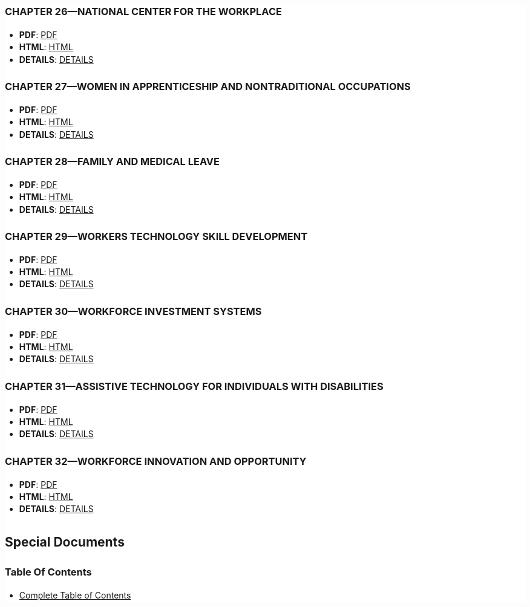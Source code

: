 ### CHAPTER 26—NATIONAL CENTER FOR THE WORKPLACE
- **PDF**: [PDF](https://www.govinfo.gov/content/pkg/USCODE-2023-title29/pdf/USCODE-2023-title29-chapter26.pdf)
- **HTML**: [HTML](https://www.govinfo.gov/content/pkg/USCODE-2023-title29/html/USCODE-2023-title29-chapter26.htm)
- **DETAILS**: [DETAILS](https://www.govinfo.gov/app/details/USCODE-2023-title29-chapter26/)

### CHAPTER 27—WOMEN IN APPRENTICESHIP AND NONTRADITIONAL OCCUPATIONS
- **PDF**: [PDF](https://www.govinfo.gov/content/pkg/USCODE-2023-title29/pdf/USCODE-2023-title29-chapter27.pdf)
- **HTML**: [HTML](https://www.govinfo.gov/content/pkg/USCODE-2023-title29/html/USCODE-2023-title29-chapter27.htm)
- **DETAILS**: [DETAILS](https://www.govinfo.gov/app/details/USCODE-2023-title29-chapter27/)

### CHAPTER 28—FAMILY AND MEDICAL LEAVE
- **PDF**: [PDF](https://www.govinfo.gov/content/pkg/USCODE-2023-title29/pdf/USCODE-2023-title29-chapter28.pdf)
- **HTML**: [HTML](https://www.govinfo.gov/content/pkg/USCODE-2023-title29/html/USCODE-2023-title29-chapter28.htm)
- **DETAILS**: [DETAILS](https://www.govinfo.gov/app/details/USCODE-2023-title29-chapter28/)

### CHAPTER 29—WORKERS TECHNOLOGY SKILL DEVELOPMENT
- **PDF**: [PDF](https://www.govinfo.gov/content/pkg/USCODE-2023-title29/pdf/USCODE-2023-title29-chapter29.pdf)
- **HTML**: [HTML](https://www.govinfo.gov/content/pkg/USCODE-2023-title29/html/USCODE-2023-title29-chapter29.htm)
- **DETAILS**: [DETAILS](https://www.govinfo.gov/app/details/USCODE-2023-title29-chapter29/)

### CHAPTER 30—WORKFORCE INVESTMENT SYSTEMS
- **PDF**: [PDF](https://www.govinfo.gov/content/pkg/USCODE-2023-title29/pdf/USCODE-2023-title29-chapter30.pdf)
- **HTML**: [HTML](https://www.govinfo.gov/content/pkg/USCODE-2023-title29/html/USCODE-2023-title29-chapter30.htm)
- **DETAILS**: [DETAILS](https://www.govinfo.gov/app/details/USCODE-2023-title29-chapter30/)

### CHAPTER 31—ASSISTIVE TECHNOLOGY FOR INDIVIDUALS WITH DISABILITIES
- **PDF**: [PDF](https://www.govinfo.gov/content/pkg/USCODE-2023-title29/pdf/USCODE-2023-title29-chapter31.pdf)
- **HTML**: [HTML](https://www.govinfo.gov/content/pkg/USCODE-2023-title29/html/USCODE-2023-title29-chapter31.htm)
- **DETAILS**: [DETAILS](https://www.govinfo.gov/app/details/USCODE-2023-title29-chapter31/)

### CHAPTER 32—WORKFORCE INNOVATION AND OPPORTUNITY
- **PDF**: [PDF](https://www.govinfo.gov/content/pkg/USCODE-2023-title29/pdf/USCODE-2023-title29-chapter32.pdf)
- **HTML**: [HTML](https://www.govinfo.gov/content/pkg/USCODE-2023-title29/html/USCODE-2023-title29-chapter32.htm)
- **DETAILS**: [DETAILS](https://www.govinfo.gov/app/details/USCODE-2023-title29-chapter32/)

## Special Documents

### Table Of Contents
- [Complete Table of Contents](https://www.govinfo.gov/content/pkg/USCODE-2023-title29/html/USCODE-2023-title29.htm)
